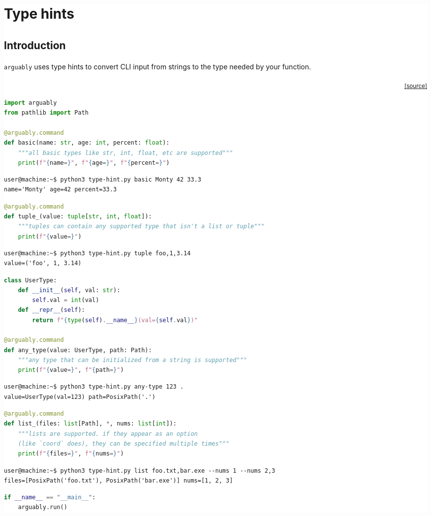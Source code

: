 # Type hints

## Introduction

`arguably` uses type hints to convert CLI input from strings to the type needed by your function.

<div align="right" class="code-source"><sub>
    <a href="https://github.com/treykeown/arguably/blob/main/etc/scripts/type-hint.py">[source]</a>
</sub></div>

```python
import arguably
from pathlib import Path

@arguably.command
def basic(name: str, age: int, percent: float):
    """all basic types like str, int, float, etc are supported"""
    print(f"{name=}", f"{age=}", f"{percent=}")
```
```console
user@machine:~$ python3 type-hint.py basic Monty 42 33.3
name='Monty' age=42 percent=33.3
```
```python
@arguably.command
def tuple_(value: tuple[str, int, float]):
    """tuples can contain any supported type that isn't a list or tuple"""
    print(f"{value=}")
```
```console
user@machine:~$ python3 type-hint.py tuple foo,1,3.14
value=('foo', 1, 3.14)
```
```python
class UserType:
    def __init__(self, val: str):
        self.val = int(val)
    def __repr__(self):
        return f"{type(self).__name__}(val={self.val})"

@arguably.command
def any_type(value: UserType, path: Path):
    """any type that can be initialized from a string is supported"""
    print(f"{value=}", f"{path=}")
```
```console
user@machine:~$ python3 type-hint.py any-type 123 .
value=UserType(val=123) path=PosixPath('.')
```
```python
@arguably.command
def list_(files: list[Path], *, nums: list[int]):
    """lists are supported. if they appear as an option
    (like `coord` does), they can be specified multiple times"""
    print(f"{files=}", f"{nums=}")
```
```console
user@machine:~$ python3 type-hint.py list foo.txt,bar.exe --nums 1 --nums 2,3
files=[PosixPath('foo.txt'), PosixPath('bar.exe')] nums=[1, 2, 3]
```
```python
if __name__ == "__main__":
    arguably.run()
```
